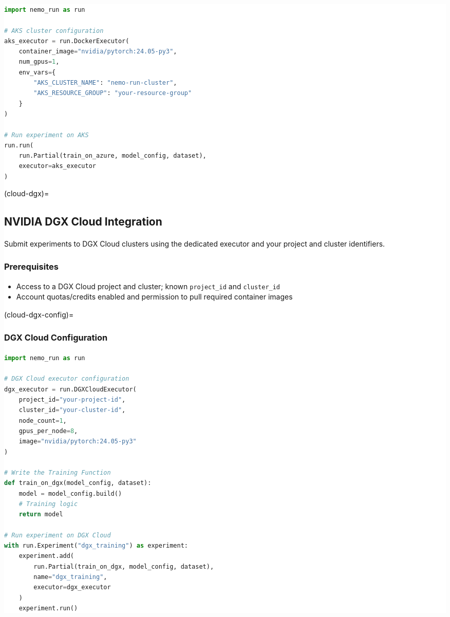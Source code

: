 ```python
import nemo_run as run

# AKS cluster configuration
aks_executor = run.DockerExecutor(
    container_image="nvidia/pytorch:24.05-py3",
    num_gpus=1,
    env_vars={
        "AKS_CLUSTER_NAME": "nemo-run-cluster",
        "AKS_RESOURCE_GROUP": "your-resource-group"
    }
)

# Run experiment on AKS
run.run(
    run.Partial(train_on_azure, model_config, dataset),
    executor=aks_executor
)
```

(cloud-dgx)=

## NVIDIA DGX Cloud Integration

Submit experiments to DGX Cloud clusters using the dedicated executor and your project and cluster identifiers.

### Prerequisites

- Access to a DGX Cloud project and cluster; known `project_id` and `cluster_id`
- Account quotas/credits enabled and permission to pull required container images

(cloud-dgx-config)=

### DGX Cloud Configuration

```python
import nemo_run as run

# DGX Cloud executor configuration
dgx_executor = run.DGXCloudExecutor(
    project_id="your-project-id",
    cluster_id="your-cluster-id",
    node_count=1,
    gpus_per_node=8,
    image="nvidia/pytorch:24.05-py3"
)

# Write the Training Function
def train_on_dgx(model_config, dataset):
    model = model_config.build()
    # Training logic
    return model

# Run experiment on DGX Cloud
with run.Experiment("dgx_training") as experiment:
    experiment.add(
        run.Partial(train_on_dgx, model_config, dataset),
        name="dgx_training",
        executor=dgx_executor
    )
    experiment.run()
```
